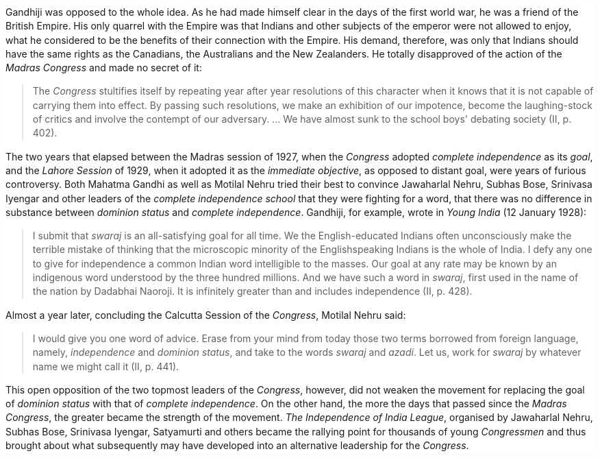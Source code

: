 Gandhiji was opposed to the whole idea. As he had made
himself clear in the days of the first world war, he was a friend
of the British Empire. His only quarrel with the Empire was
that Indians and other subjects of the emperor were not
allowed to enjoy, what he considered to be the benefits of
their connection with the Empire. His demand, therefore, was
only that Indians should have the same rights as the Canadians,
the Australians and the New Zealanders. He totally disapproved
of the action of the _Madras Congress_ and made no secret of it:

>The _Congress_ stultifies itself by repeating year after year resolutions
of this character when it knows that it is not capable of
carrying them into effect. By passing such resolutions, we make an
exhibition of our impotence, become the laughing-stock of critics
and involve the contempt of our adversary. ... We have almost
sunk to the school boys' debating society (II, p. 402).

The two years that elapsed between the Madras session of
1927, when the _Congress_ adopted _complete independence_ as its
_goal_, and the _Lahore Session_ of 1929, when it adopted it as the
_immediate objective_, as opposed to distant goal, were years of
furious controversy. Both Mahatma Gandhi as well as Motilal
Nehru tried their best to convince Jawaharlal Nehru, Subhas
Bose, Srinivasa Iyengar and other leaders of the _complete independence
school_ that they were fighting for a word, that there
was no difference in substance between _dominion status_ and
_complete independence_. Gandhiji, for example, wrote in _Young
India_ (12 January 1928):

>I submit that _swaraj_ is an all-satisfying goal for all time. We
the English-educated Indians often unconsciously make the terrible
mistake of thinking that the microscopic minority of the Englishspeaking
Indians is the whole of India. I defy any one to give for
independence a common Indian word intelligible to the masses. Our
goal at any rate may be known by an indigenous word understood
by the three hundred millions. And we have such a word in _swaraj_,
first used in the name of the nation by Dadabhai Naoroji. It is infinitely
greater than and includes independence (II, p. 428).

Almost a year later, concluding the Calcutta Session of the
_Congress_, Motilal Nehru said:

>I would give you one word of advice. Erase from your mind
from today those two terms borrowed from foreign language, namely,
_independence_ and _dominion status_, and take to the words _swaraj_
and _azadi_. Let us, work for _swaraj_ by whatever name we might call
it (II, p. 441).

This open opposition of the two topmost leaders of the _Congress_,
however, did not weaken the movement for replacing the
goal of _dominion status_ with that of _complete independence_.
On the other hand, the more the days that passed since the
_Madras Congress_, the greater became the strength of the movement.
_The Independence of India League_, organised by Jawaharlal
Nehru, Subhas Bose, Srinivasa Iyengar, Satyamurti and
others became the rallying point for thousands of young _Congressmen_
and thus brought about what subsequently may have
developed into an alternative leadership for the _Congress_.

